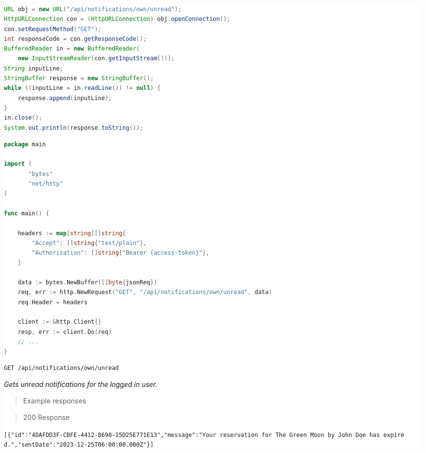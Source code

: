 ```java
URL obj = new URL("/api/notifications/own/unread");
HttpURLConnection con = (HttpURLConnection) obj.openConnection();
con.setRequestMethod("GET");
int responseCode = con.getResponseCode();
BufferedReader in = new BufferedReader(
    new InputStreamReader(con.getInputStream()));
String inputLine;
StringBuffer response = new StringBuffer();
while ((inputLine = in.readLine()) != null) {
    response.append(inputLine);
}
in.close();
System.out.println(response.toString());

```

```go
package main

import (
       "bytes"
       "net/http"
)

func main() {

    headers := map[string][]string{
        "Accept": []string{"text/plain"},
        "Authorization": []string{"Bearer {access-token}"},
    }

    data := bytes.NewBuffer([]byte{jsonReq})
    req, err := http.NewRequest("GET", "/api/notifications/own/unread", data)
    req.Header = headers

    client := &http.Client{}
    resp, err := client.Do(req)
    // ...
}

```

`GET /api/notifications/own/unread`

*Gets unread notifications for the logged in user.*

> Example responses

> 200 Response

```
[{"id":"4DAFDD3F-CBFE-4412-8690-15D25E771E13","message":"Your reservation for The Green Moon by John Doe has expired.","sentDate":"2023-12-25T06:00:00.000Z"}]
```
